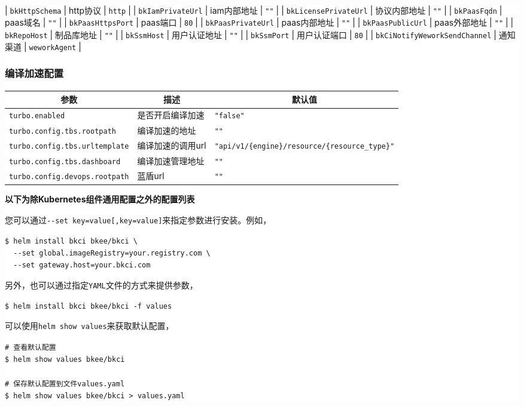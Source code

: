 | `bkHttpSchema`  | http协议 | `http` |
| `bkIamPrivateUrl`  | iam内部地址 | `""` |
| `bkLicensePrivateUrl`  | 协议内部地址 | `""` |
| `bkPaasFqdn`  | paas域名 | `""` |
| `bkPaasHttpsPort`  | paas端口 | `80` |
| `bkPaasPrivateUrl`  | paas内部地址 | `""` |
| `bkPaasPublicUrl`  | paas外部地址 | `""` |
| `bkRepoHost`  | 制品库地址 | `""` |
| `bkSsmHost`  | 用户认证地址 | `""` |
| `bkSsmPort`  | 用户认证端口 | `80` |
| `bkCiNotifyWeworkSendChannel` | 通知渠道 | `weworkAgent` |

### 编译加速配置
|参数|描述|默认值 |
|---|---|---|
| `turbo.enabled`  | 是否开启编译加速 | `"false"` |
| `turbo.config.tbs.rootpath`  | 编译加速的地址 | `""` |
| `turbo.config.tbs.urltemplate`  | 编译加速的调用url | `"api/v1/{engine}/resource/{resource_type}"` |
| `turbo.config.tbs.dashboard`  | 编译加速管理地址 | `""` |
| `turbo.config.devops.rootpath`  | 蓝盾url | `""` |

**以下为除Kubernetes组件通用配置之外的配置列表**

您可以通过`--set key=value[,key=value]`来指定参数进行安装。例如，

```shell
$ helm install bkci bkee/bkci \
  --set global.imageRegistry=your.registry.com \
  --set gateway.host=your.bkci.com
```


另外，也可以通过指定`YAML`文件的方式来提供参数，

```shell
$ helm install bkci bkee/bkci -f values
```

可以使用`helm show values`来获取默认配置，

```shell
# 查看默认配置
$ helm show values bkee/bkci

# 保存默认配置到文件values.yaml
$ helm show values bkee/bkci > values.yaml
```


